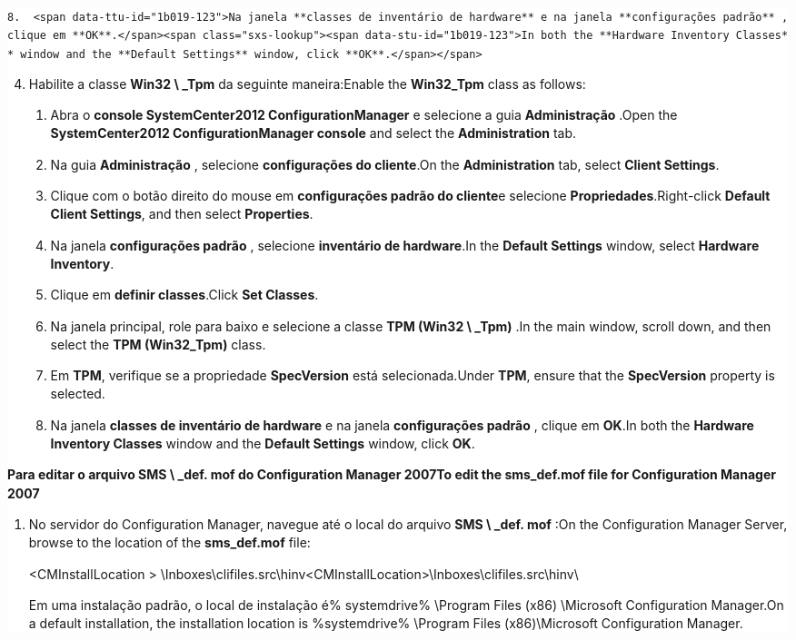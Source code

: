     8.  <span data-ttu-id="1b019-123">Na janela **classes de inventário de hardware** e na janela **configurações padrão** , clique em **OK**.</span><span class="sxs-lookup"><span data-stu-id="1b019-123">In both the **Hardware Inventory Classes** window and the **Default Settings** window, click **OK**.</span></span>

4.  <span data-ttu-id="1b019-124">Habilite a classe **Win32 \ _Tpm** da seguinte maneira:</span><span class="sxs-lookup"><span data-stu-id="1b019-124">Enable the **Win32\_Tpm** class as follows:</span></span>

    1.  <span data-ttu-id="1b019-125">Abra o **console SystemCenter2012 ConfigurationManager** e selecione a guia **Administração** .</span><span class="sxs-lookup"><span data-stu-id="1b019-125">Open the **SystemCenter2012 ConfigurationManager console** and select the **Administration** tab.</span></span>

    2.  <span data-ttu-id="1b019-126">Na guia **Administração** , selecione **configurações do cliente**.</span><span class="sxs-lookup"><span data-stu-id="1b019-126">On the **Administration** tab, select **Client Settings**.</span></span>

    3.  <span data-ttu-id="1b019-127">Clique com o botão direito do mouse em **configurações padrão do cliente**e selecione **Propriedades**.</span><span class="sxs-lookup"><span data-stu-id="1b019-127">Right-click **Default Client Settings**, and then select **Properties**.</span></span>

    4.  <span data-ttu-id="1b019-128">Na janela **configurações padrão** , selecione **inventário de hardware**.</span><span class="sxs-lookup"><span data-stu-id="1b019-128">In the **Default Settings** window, select **Hardware Inventory**.</span></span>

    5.  <span data-ttu-id="1b019-129">Clique em **definir classes**.</span><span class="sxs-lookup"><span data-stu-id="1b019-129">Click **Set Classes**.</span></span>

    6.  <span data-ttu-id="1b019-130">Na janela principal, role para baixo e selecione a classe **TPM (Win32 \ _Tpm)** .</span><span class="sxs-lookup"><span data-stu-id="1b019-130">In the main window, scroll down, and then select the **TPM (Win32\_Tpm)** class.</span></span>

    7.  <span data-ttu-id="1b019-131">Em **TPM**, verifique se a propriedade **SpecVersion** está selecionada.</span><span class="sxs-lookup"><span data-stu-id="1b019-131">Under **TPM**, ensure that the **SpecVersion** property is selected.</span></span>

    8.  <span data-ttu-id="1b019-132">Na janela **classes de inventário de hardware** e na janela **configurações padrão** , clique em **OK**.</span><span class="sxs-lookup"><span data-stu-id="1b019-132">In both the **Hardware Inventory Classes** window and the **Default Settings** window, click **OK**.</span></span>

**<span data-ttu-id="1b019-133">Para editar o arquivo SMS \ _def. mof do Configuration Manager 2007</span><span class="sxs-lookup"><span data-stu-id="1b019-133">To edit the sms\_def.mof file for Configuration Manager 2007</span></span>**

1.  <span data-ttu-id="1b019-134">No servidor do Configuration Manager, navegue até o local do arquivo **SMS \ _def. mof** :</span><span class="sxs-lookup"><span data-stu-id="1b019-134">On the Configuration Manager Server, browse to the location of the **sms\_def.mof** file:</span></span>

    <span data-ttu-id="1b019-135">&lt;CMInstallLocation &gt; \\Inboxes\\clifiles.src\\hinv</span><span class="sxs-lookup"><span data-stu-id="1b019-135">&lt;CMInstallLocation&gt;\\Inboxes\\clifiles.src\\hinv</span></span>\\

    <span data-ttu-id="1b019-136">Em uma instalação padrão, o local de instalação é% systemdrive% \\Program Files (x86) \\Microsoft Configuration Manager.</span><span class="sxs-lookup"><span data-stu-id="1b019-136">On a default installation, the installation location is %systemdrive% \\Program Files (x86)\\Microsoft Configuration Manager.</span></span>
